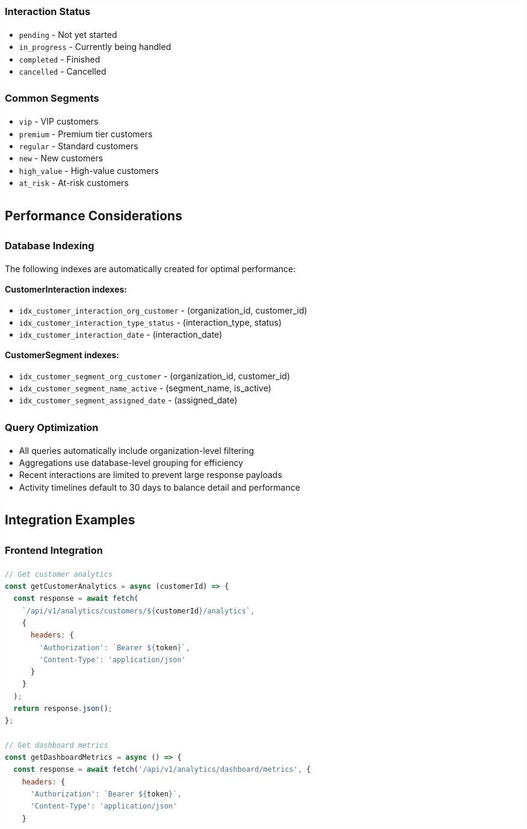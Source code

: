 ### Interaction Status
- `pending` - Not yet started
- `in_progress` - Currently being handled
- `completed` - Finished
- `cancelled` - Cancelled

### Common Segments
- `vip` - VIP customers
- `premium` - Premium tier customers
- `regular` - Standard customers
- `new` - New customers
- `high_value` - High-value customers
- `at_risk` - At-risk customers

## Performance Considerations

### Database Indexing

The following indexes are automatically created for optimal performance:

**CustomerInteraction indexes:**
- `idx_customer_interaction_org_customer` - (organization_id, customer_id)
- `idx_customer_interaction_type_status` - (interaction_type, status)
- `idx_customer_interaction_date` - (interaction_date)

**CustomerSegment indexes:**
- `idx_customer_segment_org_customer` - (organization_id, customer_id)
- `idx_customer_segment_name_active` - (segment_name, is_active)
- `idx_customer_segment_assigned_date` - (assigned_date)

### Query Optimization

- All queries automatically include organization-level filtering
- Aggregations use database-level grouping for efficiency
- Recent interactions are limited to prevent large response payloads
- Activity timelines default to 30 days to balance detail and performance

## Integration Examples

### Frontend Integration

```javascript
// Get customer analytics
const getCustomerAnalytics = async (customerId) => {
  const response = await fetch(
    `/api/v1/analytics/customers/${customerId}/analytics`,
    {
      headers: {
        'Authorization': `Bearer ${token}`,
        'Content-Type': 'application/json'
      }
    }
  );
  return response.json();
};

// Get dashboard metrics
const getDashboardMetrics = async () => {
  const response = await fetch('/api/v1/analytics/dashboard/metrics', {
    headers: {
      'Authorization': `Bearer ${token}`,
      'Content-Type': 'application/json'
    }
```